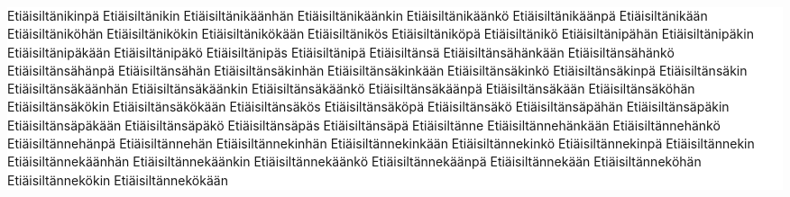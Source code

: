 Etiäisiltänikinpä
Etiäisiltänikin
Etiäisiltänikäänhän
Etiäisiltänikäänkin
Etiäisiltänikäänkö
Etiäisiltänikäänpä
Etiäisiltänikään
Etiäisiltäniköhän
Etiäisiltänikökin
Etiäisiltänikökään
Etiäisiltänikös
Etiäisiltäniköpä
Etiäisiltänikö
Etiäisiltänipähän
Etiäisiltänipäkin
Etiäisiltänipäkään
Etiäisiltänipäkö
Etiäisiltänipäs
Etiäisiltänipä
Etiäisiltänsä
Etiäisiltänsähänkään
Etiäisiltänsähänkö
Etiäisiltänsähänpä
Etiäisiltänsähän
Etiäisiltänsäkinhän
Etiäisiltänsäkinkään
Etiäisiltänsäkinkö
Etiäisiltänsäkinpä
Etiäisiltänsäkin
Etiäisiltänsäkäänhän
Etiäisiltänsäkäänkin
Etiäisiltänsäkäänkö
Etiäisiltänsäkäänpä
Etiäisiltänsäkään
Etiäisiltänsäköhän
Etiäisiltänsäkökin
Etiäisiltänsäkökään
Etiäisiltänsäkös
Etiäisiltänsäköpä
Etiäisiltänsäkö
Etiäisiltänsäpähän
Etiäisiltänsäpäkin
Etiäisiltänsäpäkään
Etiäisiltänsäpäkö
Etiäisiltänsäpäs
Etiäisiltänsäpä
Etiäisiltänne
Etiäisiltännehänkään
Etiäisiltännehänkö
Etiäisiltännehänpä
Etiäisiltännehän
Etiäisiltännekinhän
Etiäisiltännekinkään
Etiäisiltännekinkö
Etiäisiltännekinpä
Etiäisiltännekin
Etiäisiltännekäänhän
Etiäisiltännekäänkin
Etiäisiltännekäänkö
Etiäisiltännekäänpä
Etiäisiltännekään
Etiäisiltänneköhän
Etiäisiltännekökin
Etiäisiltännekökään